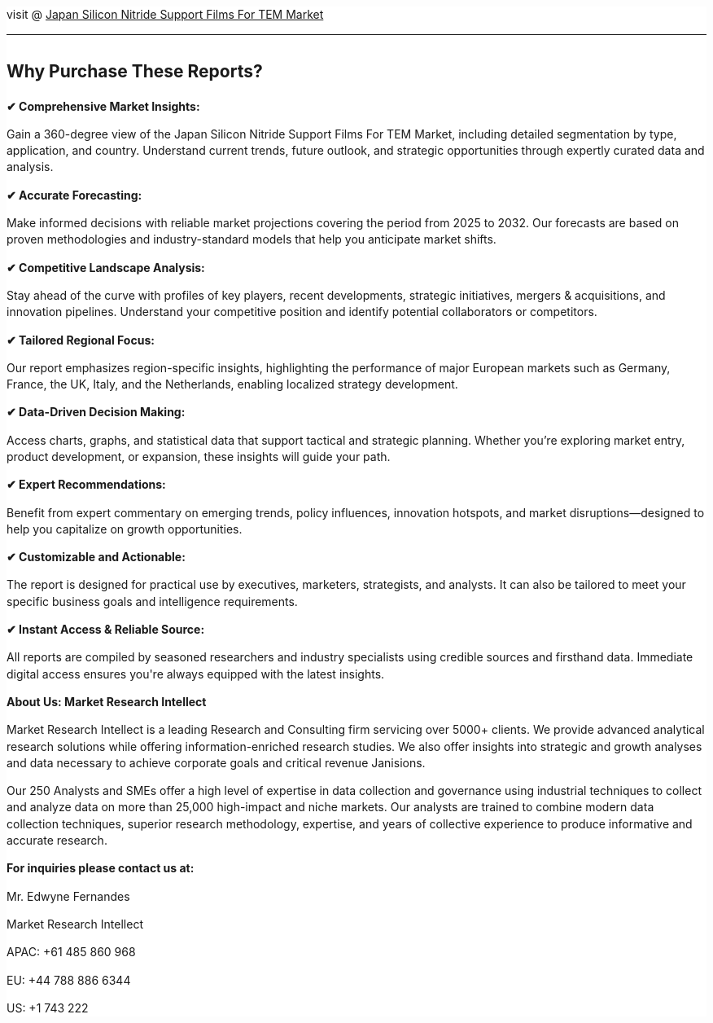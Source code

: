 visit&nbsp;@</strong>&nbsp;</span><span class="font-[700]"><a href="https://www.marketresearchintellect.com/product/global-silicon-nitride-support-films-for-tem-market/?utm_source=Linkedin&utm_medium=019" target="_blank" data-tracking-control-name="article-ssr-frontend-pulse_little-text-block" data-tracking-will-navigate="" data-test-link="">Japan Silicon Nitride Support Films For TEM Market</a></span></p></blockquote><hr /><h2>Why Purchase These Reports?</h2><p><strong>✔ Comprehensive Market Insights:</strong></p><p>Gain a 360-degree view of the Japan Silicon Nitride Support Films For TEM Market, including detailed segmentation by type, application, and country. Understand current trends, future outlook, and strategic opportunities through expertly curated data and analysis.</p><p><strong>✔ Accurate Forecasting:</strong></p><p>Make informed decisions with reliable market projections covering the period from 2025 to 2032. Our forecasts are based on proven methodologies and industry-standard models that help you anticipate market shifts.</p><p><strong>✔ Competitive Landscape Analysis:</strong></p><p>Stay ahead of the curve with profiles of key players, recent developments, strategic initiatives, mergers &amp; acquisitions, and innovation pipelines. Understand your competitive position and identify potential collaborators or competitors.</p><p><strong>✔ Tailored Regional Focus:</strong></p><p>Our report emphasizes region-specific insights, highlighting the performance of major European markets such as Germany, France, the UK, Italy, and the Netherlands, enabling localized strategy development.</p><p><strong>✔ Data-Driven Decision Making:</strong></p><p>Access charts, graphs, and statistical data that support tactical and strategic planning. Whether you&rsquo;re exploring market entry, product development, or expansion, these insights will guide your path.</p><p><strong>✔ Expert Recommendations:</strong></p><p>Benefit from expert commentary on emerging trends, policy influences, innovation hotspots, and market disruptions&mdash;designed to help you capitalize on growth opportunities.</p><p><strong>✔ Customizable and Actionable:</strong></p><p>The report is designed for practical use by executives, marketers, strategists, and analysts. It can also be tailored to meet your specific business goals and intelligence requirements.</p><p><strong>✔ Instant Access &amp; Reliable Source:</strong></p><p>All reports are compiled by seasoned researchers and industry specialists using credible sources and firsthand data. Immediate digital access ensures you're always equipped with the latest insights.</p><p><strong><span class="font-[700]">About Us: Market Research Intellect</span></strong></p><p><span class="">Market Research Intellect is a leading Research and Consulting firm servicing over 5000+ clients. We provide advanced analytical research solutions while offering information-enriched research studies.&nbsp;</span>We also offer insights into strategic and growth analyses and data necessary to achieve corporate goals and critical revenue Janisions.</p><p><span class="">Our 250 Analysts and SMEs offer a high level of expertise in data collection and governance using industrial techniques to collect and analyze data on more than 25,000 high-impact and niche markets. Our analysts are trained to combine modern data collection techniques, superior research methodology, expertise, and years of collective experience to produce informative and accurate research.</span></p><p><strong>For inquiries please contact us at:</strong></p><p>Mr. Edwyne Fernandes</p><p>Market Research Intellect</p><p>APAC: +61 485 860 968</p><p>EU: +44 788 886 6344</p><p>US: +1 743 222